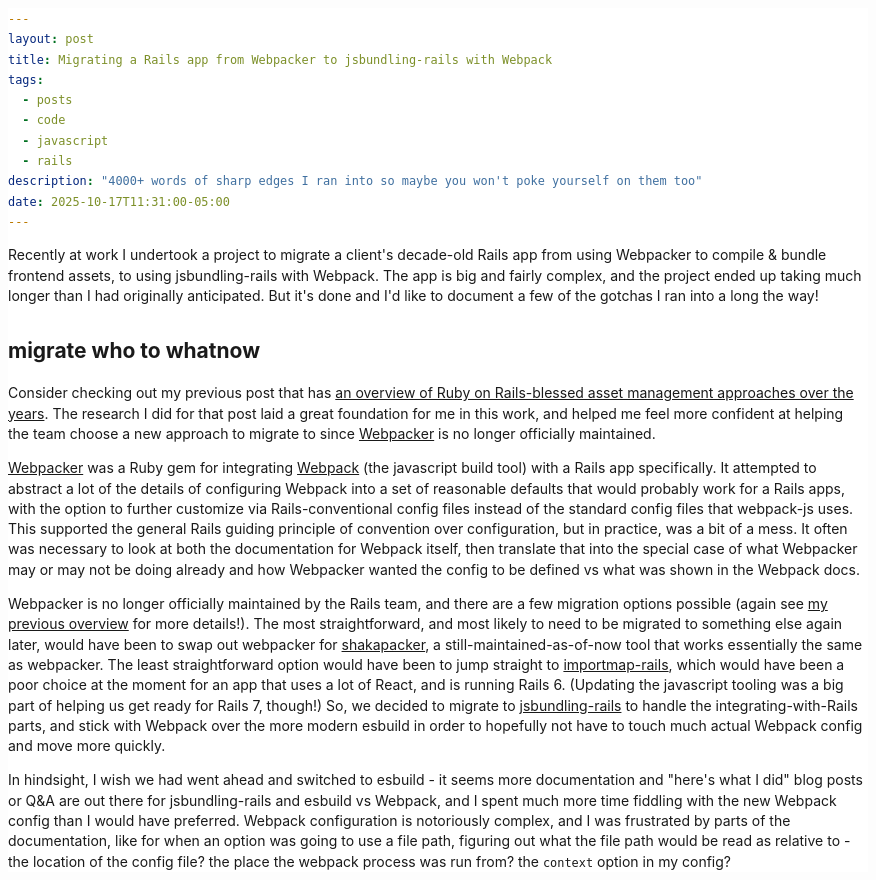 ```yaml
---
layout: post
title: Migrating a Rails app from Webpacker to jsbundling-rails with Webpack
tags:
  - posts
  - code
  - javascript
  - rails
description: "4000+ words of sharp edges I ran into so maybe you won't poke yourself on them too"
date: 2025-10-17T11:31:00-05:00
---
```

Recently at work I undertook a project to migrate a client's decade-old Rails app from using Webpacker to compile & bundle frontend assets, to using jsbundling-rails with Webpack. The app is big and fairly complex, and the project ended up taking much longer than I had originally anticipated. But it's done and I'd like to document a few of the gotchas I ran into a long the way! 

## migrate who to whatnow
Consider checking out my previous post that has [an overview of Ruby on Rails-blessed asset management approaches over the years](/rails-frontend-asset-management). The research I did for that post laid a great foundation for me in this work, and helped me feel more confident at helping the team choose a new approach to migrate to since [Webpacker](https://github.com/rails/webpacker) is no longer officially maintained. 

[Webpacker](https://github.com/rails/webpacker) was a Ruby gem for integrating [Webpack](https://webpack.js.org/) (the javascript build tool) with a Rails app specifically. It attempted to abstract a lot of the details of configuring Webpack into a set of reasonable defaults that would probably work for a Rails apps, with the option to further customize via Rails-conventional config files instead of the standard config files that webpack-js uses. This supported the general Rails guiding principle of convention over configuration, but in practice, was a bit of a mess. It often was necessary to look at both the documentation for Webpack itself, then translate that into the special case of what Webpacker may or may not be doing already and how Webpacker wanted the config to be defined vs what was shown in the Webpack docs. 

Webpacker is no longer officially maintained by the Rails team, and there are a few migration options possible (again see [my previous overview](/rails-frontend-asset-management) for more details!).   The most straightforward, and most likely to need to be migrated to something else again later, would have been to swap out webpacker for [shakapacker](https://github.com/shakacode/shakapacker), a still-maintained-as-of-now tool that works essentially the same as webpacker. The least straightforward option would have been to jump straight to [importmap-rails](https://github.com/rails/importmap-rails), which would have been a poor choice at the moment for an app that uses a lot of React, and is running Rails 6. (Updating the javascript tooling was a big part of helping us get ready for Rails 7, though!) So, we decided to migrate to [jsbundling-rails](https://github.com/rails/jsbundling-rails) to handle the integrating-with-Rails parts, and stick with Webpack over the more modern esbuild in order to hopefully not have to touch much actual Webpack config and move more quickly.

In hindsight, I wish we had went ahead and switched to esbuild - it seems more documentation and "here's what I did" blog posts or Q&A are out there for jsbundling-rails and esbuild vs Webpack, and I spent much more time fiddling with the new Webpack config than I would have preferred. Webpack configuration is notoriously complex, and I was frustrated by parts of the documentation, like for when an option was going to use a file path, figuring out what the file path would be read as relative to - the location of the config file? the place the webpack process was run from? the `context` option in my config?
